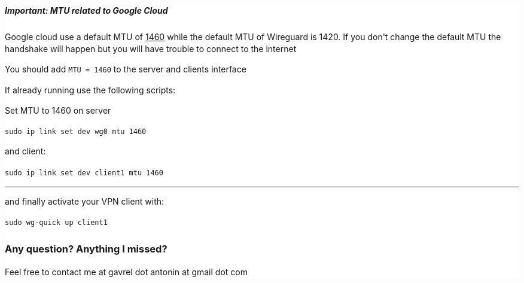 
##### Important: MTU related to Google Cloud

Google cloud use a default MTU of [1460](https://cloud.google.com/network-connectivity/docs/vpn/concepts/mtu-considerations?hl=en) while the default MTU of Wireguard is 1420. If you don't change the default MTU the handshake will happen but you will have trouble to connect to the internet


You should add `MTU = 1460` to the server and clients interface

If already running use the following scripts:

Set MTU to 1460 on server
```
sudo ip link set dev wg0 mtu 1460
```

and client:

```
sudo ip link set dev client1 mtu 1460
```

---

and finally activate your VPN client  with:
```
sudo wg-quick up client1
```



### Any question? Anything I missed?

Feel free to contact me at gavrel dot antonin at gmail dot com
